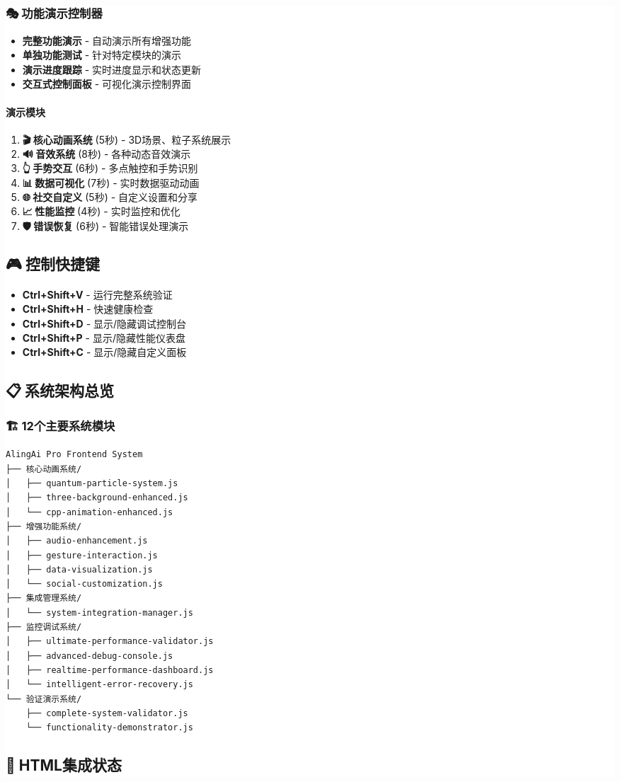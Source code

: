 ### 🎭 功能演示控制器
- **完整功能演示** - 自动演示所有增强功能
- **单独功能测试** - 针对特定模块的演示
- **演示进度跟踪** - 实时进度显示和状态更新
- **交互式控制面板** - 可视化演示控制界面

#### 演示模块
1. **🎬 核心动画系统** (5秒) - 3D场景、粒子系统展示
2. **🔊 音效系统** (8秒) - 各种动态音效演示
3. **👆 手势交互** (6秒) - 多点触控和手势识别
4. **📊 数据可视化** (7秒) - 实时数据驱动动画
5. **🌐 社交自定义** (5秒) - 自定义设置和分享
6. **📈 性能监控** (4秒) - 实时监控和优化
7. **🛡️ 错误恢复** (6秒) - 智能错误处理演示

## 🎮 控制快捷键
- **Ctrl+Shift+V** - 运行完整系统验证
- **Ctrl+Shift+H** - 快速健康检查
- **Ctrl+Shift+D** - 显示/隐藏调试控制台
- **Ctrl+Shift+P** - 显示/隐藏性能仪表盘
- **Ctrl+Shift+C** - 显示/隐藏自定义面板

## 📋 系统架构总览

### 🏗️ 12个主要系统模块
```
AlingAi Pro Frontend System
├── 核心动画系统/
│   ├── quantum-particle-system.js
│   ├── three-background-enhanced.js
│   └── cpp-animation-enhanced.js
├── 增强功能系统/
│   ├── audio-enhancement.js
│   ├── gesture-interaction.js
│   ├── data-visualization.js
│   └── social-customization.js
├── 集成管理系统/
│   └── system-integration-manager.js
├── 监控调试系统/
│   ├── ultimate-performance-validator.js
│   ├── advanced-debug-console.js
│   ├── realtime-performance-dashboard.js
│   └── intelligent-error-recovery.js
└── 验证演示系统/
    ├── complete-system-validator.js
    └── functionality-demonstrator.js
```

## 🔧 HTML集成状态

